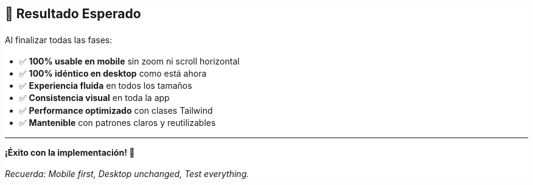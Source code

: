 
## 🎉 Resultado Esperado

Al finalizar todas las fases:
- ✅ **100% usable en mobile** sin zoom ni scroll horizontal
- ✅ **100% idéntico en desktop** como está ahora
- ✅ **Experiencia fluida** en todos los tamaños
- ✅ **Consistencia visual** en toda la app
- ✅ **Performance optimizado** con clases Tailwind
- ✅ **Mantenible** con patrones claros y reutilizables

---

**¡Éxito con la implementación! 🚀**

*Recuerda: Mobile first, Desktop unchanged, Test everything.*
